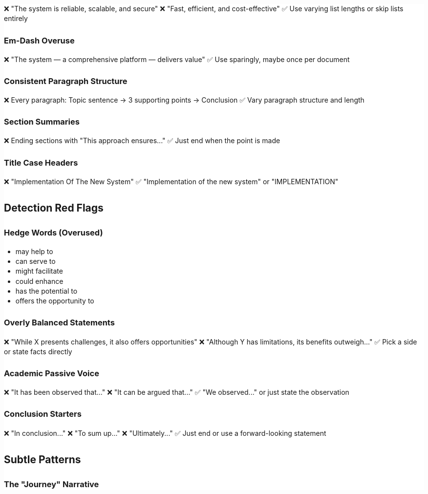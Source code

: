 ❌ "The system is reliable, scalable, and secure" ❌ "Fast, efficient, and cost-effective" ✅ Use varying list lengths or
skip lists entirely

### Em-Dash Overuse

❌ "The system — a comprehensive platform — delivers value" ✅ Use sparingly, maybe once per document

### Consistent Paragraph Structure

❌ Every paragraph: Topic sentence → 3 supporting points → Conclusion ✅ Vary paragraph structure and length

### Section Summaries

❌ Ending sections with "This approach ensures..." ✅ Just end when the point is made

### Title Case Headers

❌ "Implementation Of The New System" ✅ "Implementation of the new system" or "IMPLEMENTATION"

## Detection Red Flags

### Hedge Words (Overused)

- may help to
- can serve to
- might facilitate
- could enhance
- has the potential to
- offers the opportunity to

### Overly Balanced Statements

❌ "While X presents challenges, it also offers opportunities" ❌ "Although Y has limitations, its benefits outweigh..." ✅
Pick a side or state facts directly

### Academic Passive Voice

❌ "It has been observed that..." ❌ "It can be argued that..." ✅ "We observed..." or just state the observation

### Conclusion Starters

❌ "In conclusion..." ❌ "To sum up..." ❌ "Ultimately..." ✅ Just end or use a forward-looking statement

## Subtle Patterns

### The "Journey" Narrative
